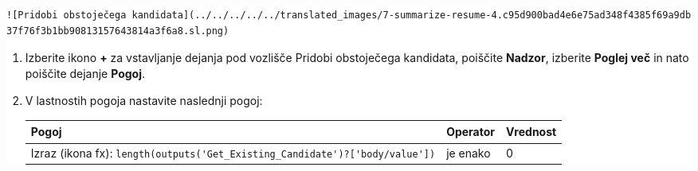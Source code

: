     ![Pridobi obstoječega kandidata](../../../../../translated_images/7-summarize-resume-4.c95d900bad4e6e75ad348f4385f69a9db37f76f3b1bb90813157643814a3f6a8.sl.png)

1. Izberite ikono **+** za vstavljanje dejanja pod vozlišče Pridobi obstoječega kandidata, poiščite **Nadzor**, izberite **Poglej več** in nato poiščite dejanje **Pogoj**.

1. V lastnostih pogoja nastavite naslednji pogoj:

    | Pogoj | Operator | Vrednost |
    |-------|----------|----------|
    | Izraz (ikona fx): `length(outputs('Get_Existing_Candidate')?['body/value'])` | je enako | 0 |
